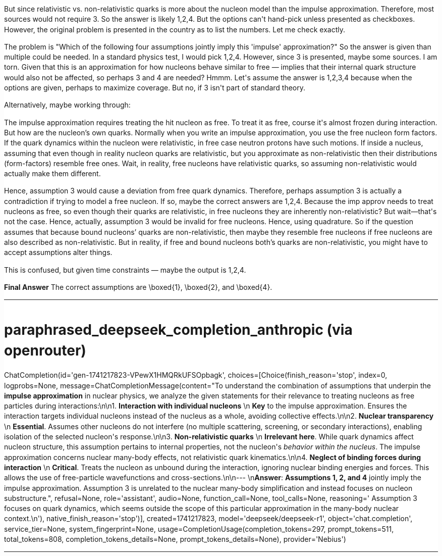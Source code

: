 But since relativistic vs. non-relativistic quarks is more about the nucleon model than the impulse approximation. Therefore, most sources would not require 3. So the answer is likely 1,2,4. But the options can't hand-pick unless presented as checkboxes. However, the original problem is presented in the country as to list the numbers. Let me check exactly.

The problem is "Which of the following four assumptions jointly imply this 'impulse' approximation?" So the answer is given than multiple could be needed. In a standard physics test, I would pick 1,2,4. However, since 3 is presented, maybe some sources. I am torn. Given that this is an approximation for how nucleons behave similar to free — implies that their internal quark structure would also not be affected, so perhaps 3 and 4 are needed? Hmmm. Let's assume the answer is 1,2,3,4 because when the options are given, perhaps to maximize coverage. But no, if 3 isn't part of standard theory.

Alternatively, maybe working through:

The impulse approximation requires treating the hit nucleon as free. To treat it as free, course it's almost frozen during interaction. But how are the nucleon’s own quarks. Normally when you write an impulse approximation, you use the free nucleon form factors. If the quark dynamics within the nucleon were relativistic, in free case neutron protons have such motions. If inside a nucleus, assuming that even though in reality nucleon quarks are relativistic, but you approximate as non-relativistic then their distributions (form-factors) resemble free ones. Wait, in reality, free nucleons have relativistic quarks, so assuming non-relativistic would actually make them different.

Hence, assumption 3 would cause a deviation from free quark dynamics. Therefore, perhaps assumption 3 is actually a contradiction if trying to model a free nucleon. If so, maybe the correct answers are 1,2,4. Because the imp approv needs to treat nucleons as free, so even though their quarks are relativistic, in free nucleons they are inherently non-relativistic? But wait—that's not the case. Hence, actually, assumption 3 would be invalid for free nucleons. Hence, using quadrature. So if the question assumes that because bound nucleons’ quarks are non-relativistic, then maybe they resemble free nucleons if free nucleons are also described as non-relativistic. But in reality, if  free and bound nucleons both’s quarks are non-relativistic, you might have to accept assumptions alter things.

This is confused, but given time constraints — maybe the output is 1,2,4.

**Final Answer**
The correct assumptions are \boxed{1}, \boxed{2}, and \boxed{4}.


---

# paraphrased_deepseek_completion_anthropic (via openrouter)

ChatCompletion(id='gen-1741217823-VPewX1HMQRkUFSOpbagk', choices=[Choice(finish_reason='stop', index=0, logprobs=None, message=ChatCompletionMessage(content="To understand the combination of assumptions that underpin the **impulse approximation** in nuclear physics, we analyze the given statements for their relevance to treating nucleons as free particles during interactions:\n\n1. **Interaction with individual nucleons**  \n   **Key** to the impulse approximation. Ensures the interaction targets individual nucleons instead of the nucleus as a whole, avoiding collective effects.\n\n2. **Nuclear transparency**  \n   **Essential**. Assumes other nucleons do not interfere (no multiple scattering, screening, or secondary interactions), enabling isolation of the selected nucleon's response.\n\n3. **Non-relativistic quarks**  \n   **Irrelevant here**. While quark dynamics affect nucleon structure, this assumption pertains to internal properties, not the nucleon's *behavior within the nucleus*. The impulse approximation concerns nuclear many-body effects, not relativistic quark kinematics.\n\n4. **Neglect of binding forces during interaction**  \n   **Critical**. Treats the nucleon as unbound during the interaction, ignoring nuclear binding energies and forces. This allows the use of free-particle wavefunctions and cross-sections.\n\n---  \n**Answer**: **Assumptions 1, 2, and 4** jointly imply the impulse approximation. Assumption 3 is unrelated to the nuclear many-body simplification and instead focuses on nucleon substructure.", refusal=None, role='assistant', audio=None, function_call=None, tool_calls=None, reasoning=' Assumption 3 focuses on quark dynamics, which seems outside the scope of this particular approximation in the many-body nuclear context.\n'), native_finish_reason='stop')], created=1741217823, model='deepseek/deepseek-r1', object='chat.completion', service_tier=None, system_fingerprint=None, usage=CompletionUsage(completion_tokens=297, prompt_tokens=511, total_tokens=808, completion_tokens_details=None, prompt_tokens_details=None), provider='Nebius')

---